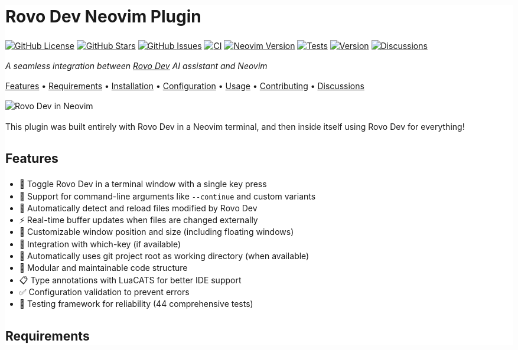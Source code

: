 # Rovo Dev Neovim Plugin

[![GitHub License](https://img.shields.io/github/license/hjetmundsen/rovo-dev.nvim?style=flat-square)](https://github.com/hjetmundsen/rovo-dev.nvim/blob/main/LICENSE)
[![GitHub Stars](https://img.shields.io/github/stars/hjetmundsen/rovo-dev.nvim?style=flat-square)](https://github.com/hjetmundsen/rovo-dev.nvim/stargazers)
[![GitHub Issues](https://img.shields.io/github/issues/hjetmundsen/rovo-dev.nvim?style=flat-square)](https://github.com/hjetmundsen/rovo-dev.nvim/issues)
[![CI](https://img.shields.io/github/actions/workflow/status/hjetmundsen/rovo-dev.nvim/ci.yml?branch=main&style=flat-square&logo=github)](https://github.com/hjetmundsen/rovo-dev.nvim/actions/workflows/ci.yml)
[![Neovim Version](https://img.shields.io/badge/Neovim-0.7%2B-blueviolet?style=flat-square&logo=neovim)](https://github.com/neovim/neovim)
[![Tests](https://img.shields.io/badge/Tests-44%20passing-success?style=flat-square&logo=github-actions)](https://github.com/hjetmundsen/rovo-dev.nvim/actions/workflows/ci.yml)
[![Version](https://img.shields.io/badge/Version-0.4.2-blue?style=flat-square)](https://github.com/hjetmundsen/rovo-dev.nvim/releases/tag/v0.4.2)
[![Discussions](https://img.shields.io/github/discussions/hjetmundsen/rovo-dev.nvim?style=flat-square&logo=github)](https://github.com/hjetmundsen/rovo-dev.nvim/discussions)

*A seamless integration between [Rovo Dev](https://github.com/anthropics/rovo-dev) AI assistant and Neovim*

[Features](#features) •
[Requirements](#requirements) •
[Installation](#installation) •
[Configuration](#configuration) •
[Usage](#usage) •
[Contributing](#contributing) •
[Discussions](https://github.com/hjetmundsen/rovo-dev.nvim/discussions)

![Rovo Dev in Neovim](https://github.com/hjetmundsen/rovo-dev.nvim/blob/main/assets/rovo-dev.png?raw=true)

This plugin was built entirely with Rovo Dev in a Neovim terminal, and then inside itself using Rovo Dev for everything!

## Features

- 🚀 Toggle Rovo Dev in a terminal window with a single key press
- 🧠 Support for command-line arguments like `--continue` and custom variants
- 🔄 Automatically detect and reload files modified by Rovo Dev
- ⚡ Real-time buffer updates when files are changed externally
- 📱 Customizable window position and size (including floating windows)
- 🤖 Integration with which-key (if available)
- 📂 Automatically uses git project root as working directory (when available)
- 🧩 Modular and maintainable code structure
- 📋 Type annotations with LuaCATS for better IDE support
- ✅ Configuration validation to prevent errors
- 🧪 Testing framework for reliability (44 comprehensive tests)

## Requirements
